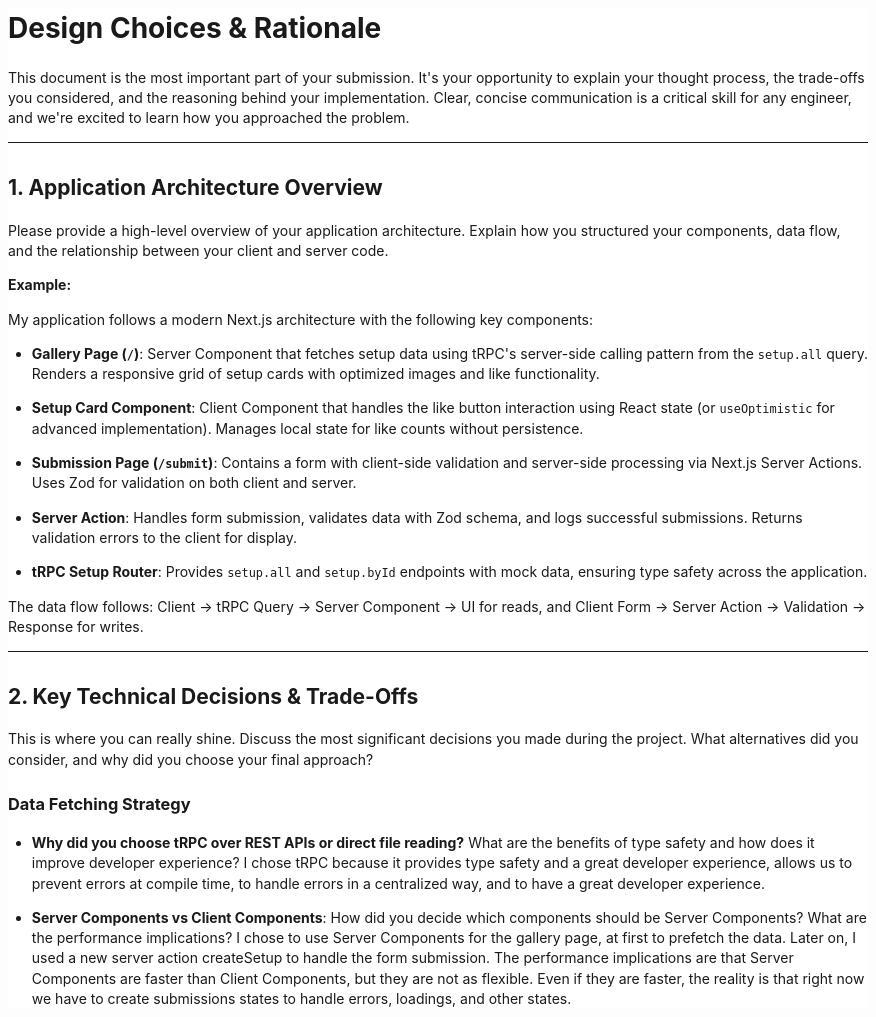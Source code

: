 # Design Choices & Rationale

This document is the most important part of your submission. It's your opportunity to explain your thought process, the trade-offs you considered, and the reasoning behind your implementation. Clear, concise communication is a critical skill for any engineer, and we're excited to learn how you approached the problem.

---

## 1. Application Architecture Overview

Please provide a high-level overview of your application architecture. Explain how you structured your components, data flow, and the relationship between your client and server code.

**Example:**

My application follows a modern Next.js architecture with the following key components:

- **Gallery Page (`/`)**: Server Component that fetches setup data using tRPC's server-side calling pattern from the `setup.all` query. Renders a responsive grid of setup cards with optimized images and like functionality.

- **Setup Card Component**: Client Component that handles the like button interaction using React state (or `useOptimistic` for advanced implementation). Manages local state for like counts without persistence.

- **Submission Page (`/submit`)**: Contains a form with client-side validation and server-side processing via Next.js Server Actions. Uses Zod for validation on both client and server.

- **Server Action**: Handles form submission, validates data with Zod schema, and logs successful submissions. Returns validation errors to the client for display.

- **tRPC Setup Router**: Provides `setup.all` and `setup.byId` endpoints with mock data, ensuring type safety across the application.

The data flow follows: Client → tRPC Query → Server Component → UI for reads, and Client Form → Server Action → Validation → Response for writes.

---

## 2. Key Technical Decisions & Trade-Offs

This is where you can really shine. Discuss the most significant decisions you made during the project. What alternatives did you consider, and why did you choose your final approach?

### Data Fetching Strategy

- **Why did you choose tRPC over REST APIs or direct file reading?** What are the benefits of type safety and how does it improve developer experience?
  I chose tRPC because it provides type safety and a great developer experience, allows us to prevent errors at compile time, to handle errors in a centralized way, and to have a great developer experience.

- **Server Components vs Client Components**: How did you decide which components should be Server Components? What are the performance implications?
  I chose to use Server Components for the gallery page, at first to prefetch the data. Later on, I used a new server action createSetup to handle the form submission. The performance implications are that Server Components are faster than Client Components, but they are not as flexible. Even if they are faster, the reality is that right now we have to create submissions states to handle errors, loadings, and other states.
